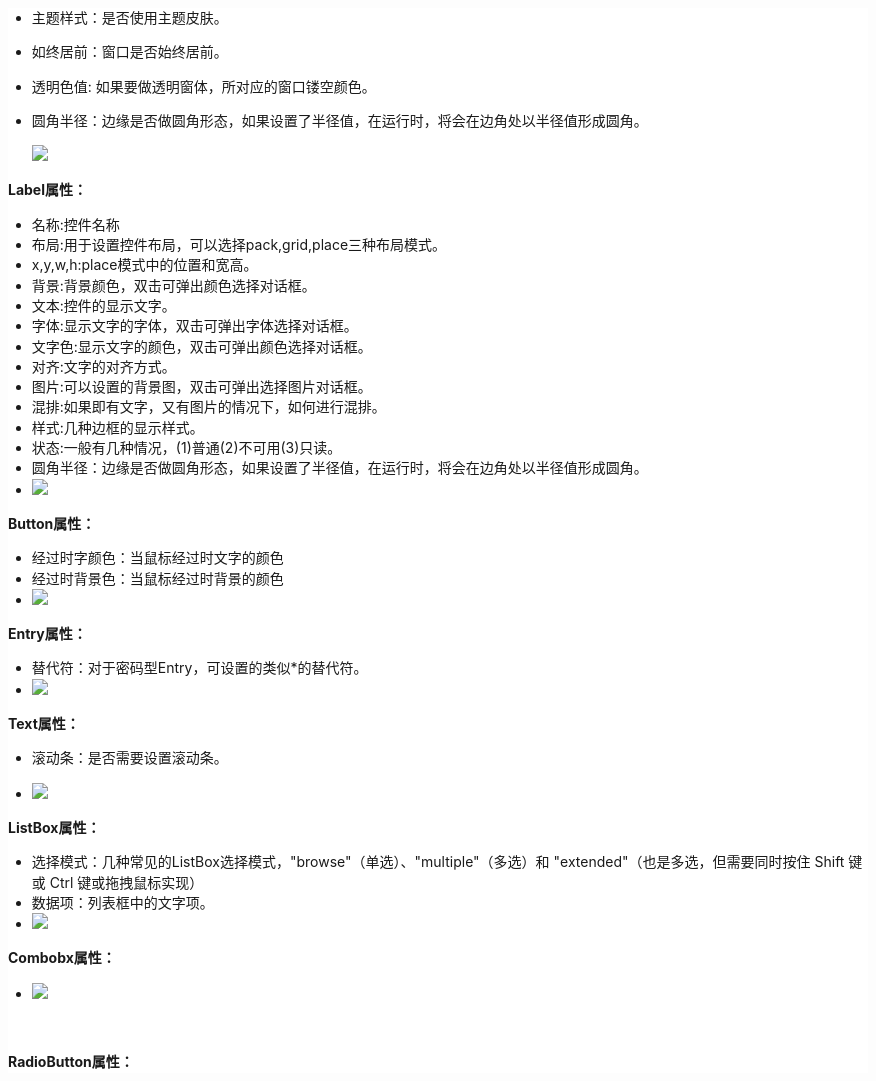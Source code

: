 - 主题样式：是否使用主题皮肤。

- 如终居前：窗口是否始终居前。

- 透明色值: 如果要做透明窗体，所对应的窗口镂空颜色。

- 圆角半径：边缘是否做圆角形态，如果设置了半径值，在运行时，将会在边角处以半径值形成圆角。

  ![](http://www.tkinterdesigner.com/ReadMeImages/101.png)

**Label属性：**

- 名称:控件名称
- 布局:用于设置控件布局，可以选择pack,grid,place三种布局模式。
- x,y,w,h:place模式中的位置和宽高。
- 背景:背景颜色，双击可弹出颜色选择对话框。
- 文本:控件的显示文字。
- 字体:显示文字的字体，双击可弹出字体选择对话框。
- 文字色:显示文字的颜色，双击可弹出颜色选择对话框。
- 对齐:文字的对齐方式。
- 图片:可以设置的背景图，双击可弹出选择图片对话框。
- 混排:如果即有文字，又有图片的情况下，如何进行混排。
- 样式:几种边框的显示样式。
- 状态:一般有几种情况，(1)普通(2)不可用(3)只读。
- 圆角半径：边缘是否做圆角形态，如果设置了半径值，在运行时，将会在边角处以半径值形成圆角。
- ![](http://www.tkinterdesigner.com/ReadMeImages/102.png)

**Button属性：**

- 经过时字颜色：当鼠标经过时文字的颜色
- 经过时背景色：当鼠标经过时背景的颜色
- ![](http://www.tkinterdesigner.com/ReadMeImages/103.png)

**Entry属性：**

- 替代符：对于密码型Entry，可设置的类似*的替代符。
- ![](http://www.tkinterdesigner.com/ReadMeImages/104.png)

**Text属性：**

- 滚动条：是否需要设置滚动条。

- ![](http://www.tkinterdesigner.com/ReadMeImages/105.png)

  

**ListBox属性：**

- 选择模式：几种常见的ListBox选择模式，"browse"（单选）、"multiple"（多选）和 "extended"（也是多选，但需要同时按住 Shift 键或 Ctrl 键或拖拽鼠标实现）
- 数据项：列表框中的文字项。
- ![](http://www.tkinterdesigner.com/ReadMeImages/106.png)

**Combobx属性：**

- ![](http://www.tkinterdesigner.com/ReadMeImages/107.png)

​	

**RadioButton属性：**
